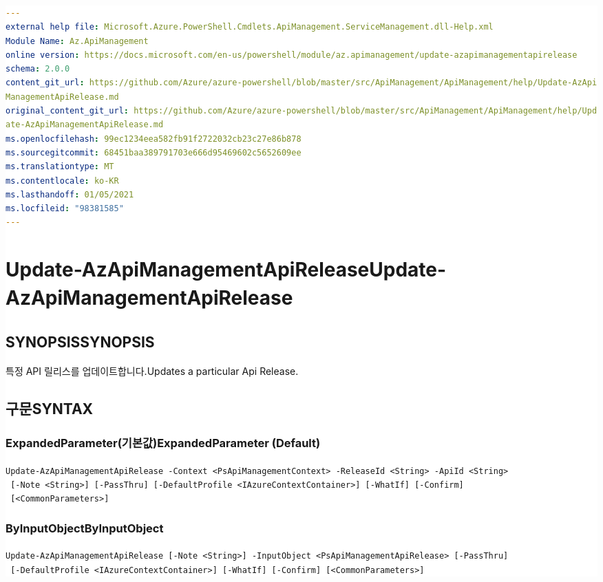 ```yaml
---
external help file: Microsoft.Azure.PowerShell.Cmdlets.ApiManagement.ServiceManagement.dll-Help.xml
Module Name: Az.ApiManagement
online version: https://docs.microsoft.com/en-us/powershell/module/az.apimanagement/update-azapimanagementapirelease
schema: 2.0.0
content_git_url: https://github.com/Azure/azure-powershell/blob/master/src/ApiManagement/ApiManagement/help/Update-AzApiManagementApiRelease.md
original_content_git_url: https://github.com/Azure/azure-powershell/blob/master/src/ApiManagement/ApiManagement/help/Update-AzApiManagementApiRelease.md
ms.openlocfilehash: 99ec1234eea582fb91f2722032cb23c27e86b878
ms.sourcegitcommit: 68451baa389791703e666d95469602c5652609ee
ms.translationtype: MT
ms.contentlocale: ko-KR
ms.lasthandoff: 01/05/2021
ms.locfileid: "98381585"
---
```

# <span data-ttu-id="29297-101">Update-AzApiManagementApiRelease</span><span class="sxs-lookup"><span data-stu-id="29297-101">Update-AzApiManagementApiRelease</span></span>

## <span data-ttu-id="29297-102">SYNOPSIS</span><span class="sxs-lookup"><span data-stu-id="29297-102">SYNOPSIS</span></span>
<span data-ttu-id="29297-103">특정 API 릴리스를 업데이트합니다.</span><span class="sxs-lookup"><span data-stu-id="29297-103">Updates a particular Api Release.</span></span>

## <span data-ttu-id="29297-104">구문</span><span class="sxs-lookup"><span data-stu-id="29297-104">SYNTAX</span></span>

### <span data-ttu-id="29297-105">ExpandedParameter(기본값)</span><span class="sxs-lookup"><span data-stu-id="29297-105">ExpandedParameter (Default)</span></span>
```
Update-AzApiManagementApiRelease -Context <PsApiManagementContext> -ReleaseId <String> -ApiId <String>
 [-Note <String>] [-PassThru] [-DefaultProfile <IAzureContextContainer>] [-WhatIf] [-Confirm]
 [<CommonParameters>]
```

### <span data-ttu-id="29297-106">ByInputObject</span><span class="sxs-lookup"><span data-stu-id="29297-106">ByInputObject</span></span>
```
Update-AzApiManagementApiRelease [-Note <String>] -InputObject <PsApiManagementApiRelease> [-PassThru]
 [-DefaultProfile <IAzureContextContainer>] [-WhatIf] [-Confirm] [<CommonParameters>]
```
